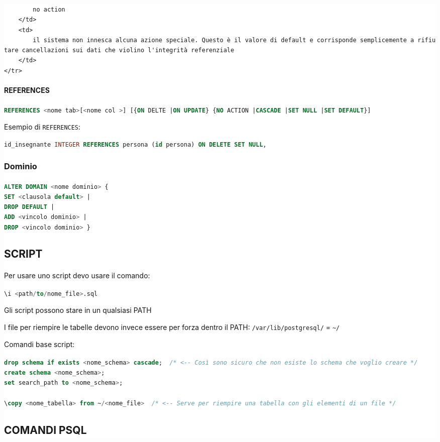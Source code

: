 			no action
		</td>
		<td>
			il sistema non innesca alcuna azione speciale. Questo è il valore di default e corrisponde semplicemente a rifiutare cancellazioni sui dati che violino l'integrità referenziale
		</td> 	
	</tr>
</table>


#### REFERENCES 
```sql
REFERENCES <nome tab>[<nome col >] [{ON DELTE |ON UPDATE} {NO ACTION |CASCADE |SET NULL |SET DEFAULT}]
```

Esempio di `REFERENCES`:
```sql
id_insegnante INTEGER REFERENCES persona (id persona) ON DELETE SET NULL, 
```

### Dominio
```sql
ALTER DOMAIN <nome dominio> {
SET <clausola default> |
DROP DEFAULT |
ADD <vincolo dominio> |
DROP <vincolo dominio> }
```


## SCRIPT
Per usare uno script devo usare il comando:
```sql
\i <path/to/nome_file>.sql
```

Gli script possono stare in un qualsiasi PATH

I file per riempire le tabelle devono invece essere per forza dentro il PATH: `/var/lib/postgresql/` = `~/`

Comandi base script:
```sql
drop schema if exists <nome_schema> cascade;  /* <-- Così sono sicuro che non esiste lo schema che voglio creare */
create schema <nome_schema>;
set search_path to <nome_schema>;

\copy <nome_tabella> from ~/<nome_file>  /* <-- Serve per riempire una tabella con gli elementi di un file */
```


## COMANDI PSQL
